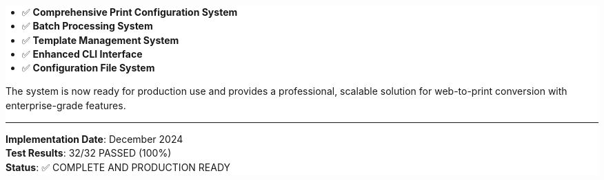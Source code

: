 - ✅ **Comprehensive Print Configuration System**
- ✅ **Batch Processing System** 
- ✅ **Template Management System**
- ✅ **Enhanced CLI Interface**
- ✅ **Configuration File System**

The system is now ready for production use and provides a professional, scalable solution for web-to-print conversion with enterprise-grade features.

---

**Implementation Date**: December 2024  
**Test Results**: 32/32 PASSED (100%)  
**Status**: ✅ COMPLETE AND PRODUCTION READY